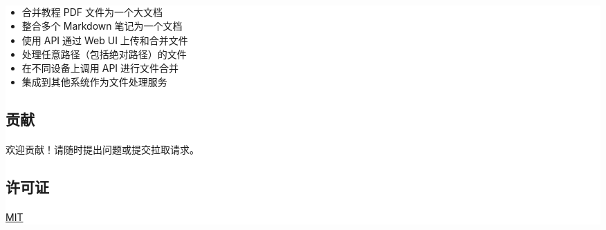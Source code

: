 - 合并教程 PDF 文件为一个大文档
- 整合多个 Markdown 笔记为一个文档
- 使用 API 通过 Web UI 上传和合并文件
- 处理任意路径（包括绝对路径）的文件
- 在不同设备上调用 API 进行文件合并
- 集成到其他系统作为文件处理服务

## 贡献

欢迎贡献！请随时提出问题或提交拉取请求。

## 许可证

[MIT](https://opensource.org/licenses/MIT)
